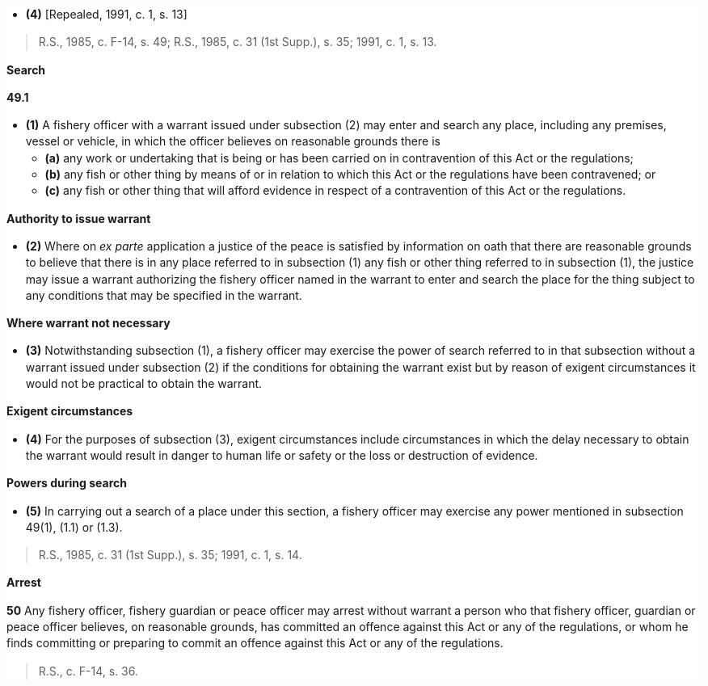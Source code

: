 - **(4)** [Repealed, 1991, c. 1, s. 13]
> R.S., 1985, c. F-14, s. 49; R.S., 1985, c. 31 (1st Supp.), s. 35; 1991, c. 1, s. 13.





**Search**

**49.1** 

- **(1)** A fishery officer with a warrant issued under subsection (2) may enter and search any place, including any premises, vessel or vehicle, in which the officer believes on reasonable grounds there is
	- **(a)** any work or undertaking that is being or has been carried on in contravention of this Act or the regulations;
	- **(b)** any fish or other thing by means of or in relation to which this Act or the regulations have been contravened; or
	- **(c)** any fish or other thing that will afford evidence in respect of a contravention of this Act or the regulations.

**Authority to issue warrant**

- **(2)** Where on *ex parte* application a justice of the peace is satisfied by information on oath that there are reasonable grounds to believe that there is in any place referred to in subsection (1) any fish or other thing referred to in subsection (1), the justice may issue a warrant authorizing the fishery officer named in the warrant to enter and search the place for the thing subject to any conditions that may be specified in the warrant.

**Where warrant not necessary**

- **(3)** Notwithstanding subsection (1), a fishery officer may exercise the power of search referred to in that subsection without a warrant issued under subsection (2) if the conditions for obtaining the warrant exist but by reason of exigent circumstances it would not be practical to obtain the warrant.

**Exigent circumstances**

- **(4)** For the purposes of subsection (3), exigent circumstances include circumstances in which the delay necessary to obtain the warrant would result in danger to human life or safety or the loss or destruction of evidence.

**Powers during search**

- **(5)** In carrying out a search of a place under this section, a fishery officer may exercise any power mentioned in subsection 49(1), (1.1) or (1.3).
> R.S., 1985, c. 31 (1st Supp.), s. 35; 1991, c. 1, s. 14.





**Arrest**

**50** Any fishery officer, fishery guardian or peace officer may arrest without warrant a person who that fishery officer, guardian or peace officer believes, on reasonable grounds, has committed an offence against this Act or any of the regulations, or whom he finds committing or preparing to commit an offence against this Act or any of the regulations.
> R.S., c. F-14, s. 36.


